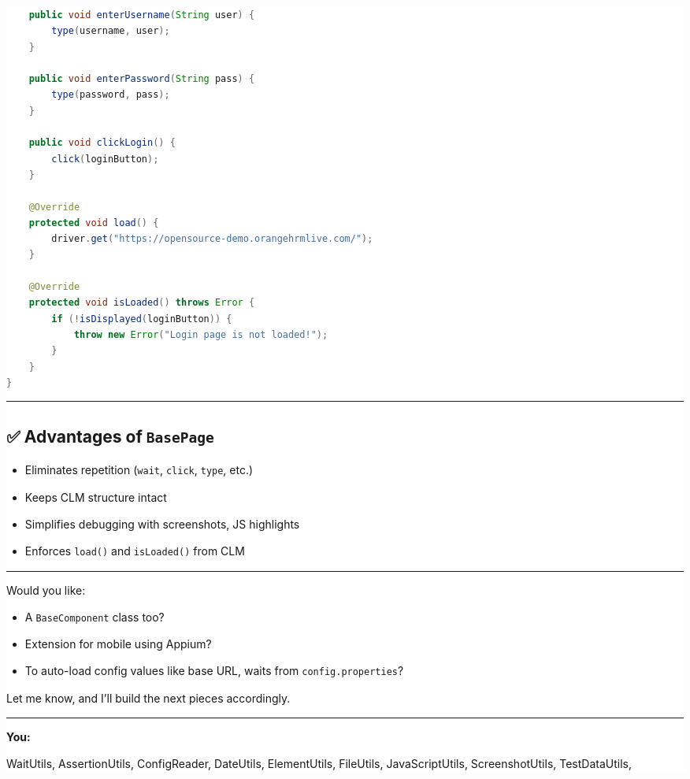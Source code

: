 ```java
    public void enterUsername(String user) {
        type(username, user);
    }

    public void enterPassword(String pass) {
        type(password, pass);
    }

    public void clickLogin() {
        click(loginButton);
    }

    @Override
    protected void load() {
        driver.get("https://opensource-demo.orangehrmlive.com/");
    }

    @Override
    protected void isLoaded() throws Error {
        if (!isDisplayed(loginButton)) {
            throw new Error("Login page is not loaded!");
        }
    }
}
```

* * *

## ✅ Advantages of `BasePage`

* Eliminates repetition (`wait`, `click`, `type`, etc.)
    
* Keeps CLM structure intact
    
* Simplifies debugging with screenshots, JS highlights
    
* Enforces `load()` and `isLoaded()` from CLM
    

* * *

Would you like:

* A `BaseComponent` class too?
    
* Extension for mobile using Appium?
    
* To auto-load config values like base URL, waits from `config.properties`?
    

Let me know, and I’ll build the next pieces accordingly.

* * *

**You:**

WaitUtils, AssertionUtils, ConfigReader, DateUtils, ElementUtils, FileUtils, JavaScriptUtils, ScreenshotUtils, TestDataUtils, 
